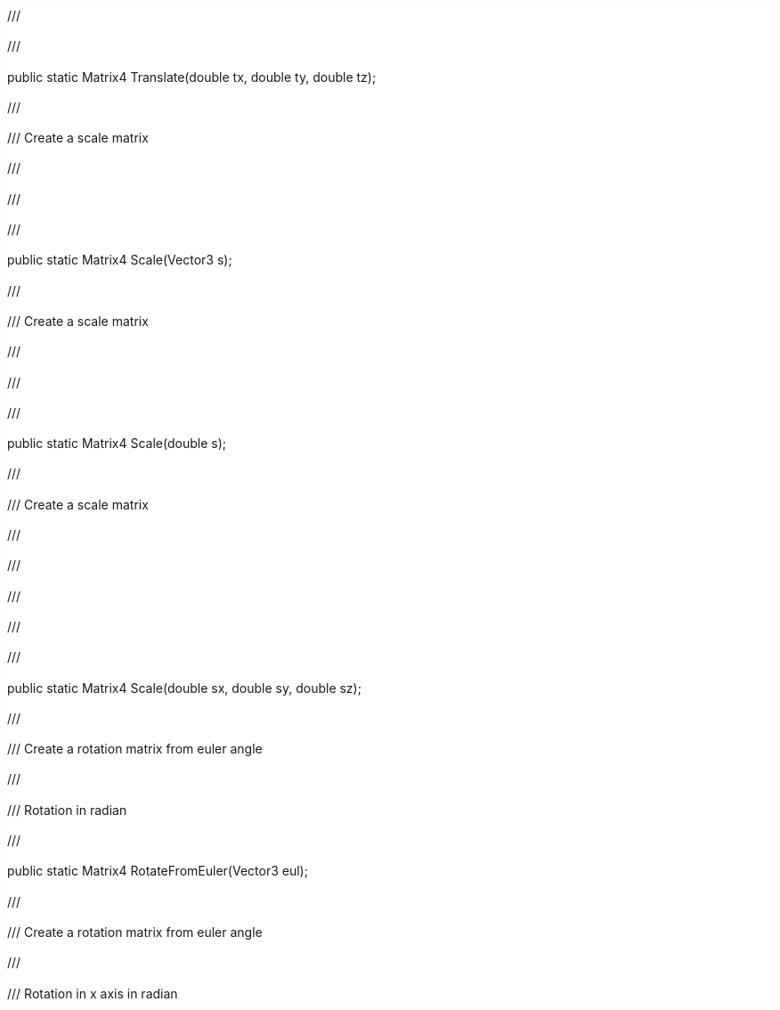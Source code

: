 /// <param name="tz"></param>

/// <returns></returns>

public static Matrix4 Translate(double tx, double ty, double tz);

/// <summary>

/// Create a scale matrix

/// </summary>

/// <param name="s"></param>

/// <returns></returns>

public static Matrix4 Scale(Vector3 s);

/// <summary>

/// Create a scale matrix

/// </summary>

/// <param name="s"></param>

/// <returns></returns>

public static Matrix4 Scale(double s);

/// <summary>

/// Create a scale matrix

/// </summary>

/// <param name="sx"></param>

/// <param name="sy"></param>

/// <param name="sz"></param>

/// <returns></returns>

public static Matrix4 Scale(double sx, double sy, double sz);

/// <summary>

/// Create a rotation matrix from euler angle

/// </summary>

/// <param name="eul">Rotation in radian</param>

/// <returns></returns>

public static Matrix4 RotateFromEuler(Vector3 eul);

/// <summary>

/// Create a rotation matrix from euler angle

/// </summary>

/// <param name="rx">Rotation in x axis in radian</param>

